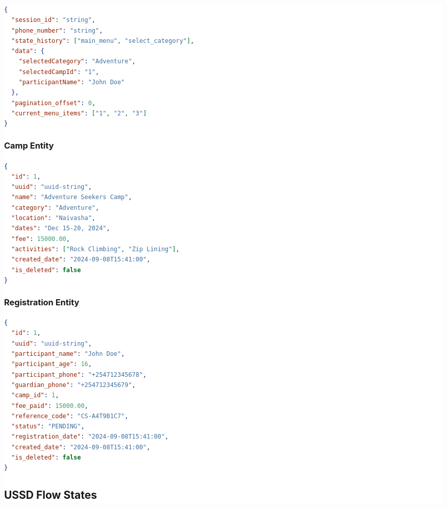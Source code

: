 ```json
{
  "session_id": "string",
  "phone_number": "string",
  "state_history": ["main_menu", "select_category"],
  "data": {
    "selectedCategory": "Adventure",
    "selectedCampId": "1",
    "participantName": "John Doe"
  },
  "pagination_offset": 0,
  "current_menu_items": ["1", "2", "3"]
}
```

### Camp Entity
```json
{
  "id": 1,
  "uuid": "uuid-string",
  "name": "Adventure Seekers Camp",
  "category": "Adventure",
  "location": "Naivasha",
  "dates": "Dec 15-20, 2024",
  "fee": 15000.00,
  "activities": ["Rock Climbing", "Zip Lining"],
  "created_date": "2024-09-08T15:41:00",
  "is_deleted": false
}
```

### Registration Entity
```json
{
  "id": 1,
  "uuid": "uuid-string",
  "participant_name": "John Doe",
  "participant_age": 16,
  "participant_phone": "+254712345678",
  "guardian_phone": "+254712345679",
  "camp_id": 1,
  "fee_paid": 15000.00,
  "reference_code": "CS-A4T9B1C7",
  "status": "PENDING",
  "registration_date": "2024-09-08T15:41:00",
  "created_date": "2024-09-08T15:41:00",
  "is_deleted": false
}
```

## USSD Flow States
